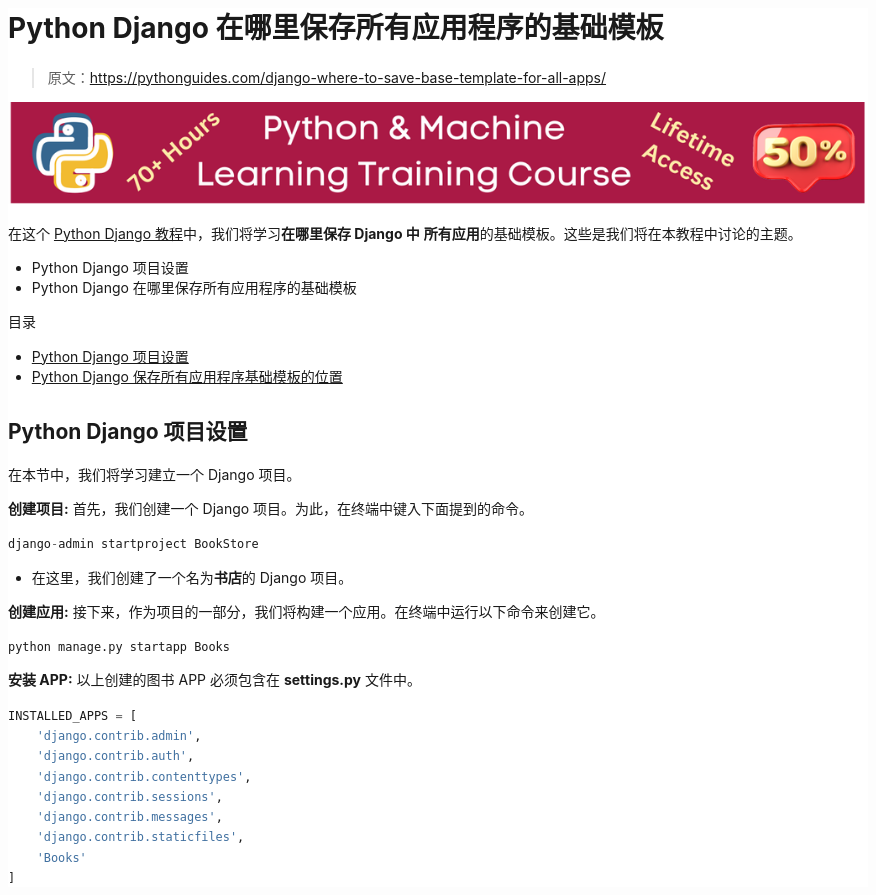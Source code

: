 # Python Django 在哪里保存所有应用程序的基础模板

> 原文：<https://pythonguides.com/django-where-to-save-base-template-for-all-apps/>

[![Python & Machine Learning training courses](img/49ec9c6da89a04c9f45bab643f8c765c.png)](https://sharepointsky.teachable.com/p/python-and-machine-learning-training-course)

在这个 [Python Django 教程](https://pythonguides.com/how-to-install-django/)中，我们将学习**在哪里保存 Django 中** **所有应用**的基础模板。这些是我们将在本教程中讨论的主题。

*   Python Django 项目设置
*   Python Django 在哪里保存所有应用程序的基础模板

目录

[](#)

*   [Python Django 项目设置](#Python_Django_project_setup "Python Django project setup")
*   [Python Django 保存所有应用程序基础模板的位置](#Python_Django_where_to_save_base_template_for_all_apps "Python Django where to save base template for all apps")

## Python Django 项目设置

在本节中，我们将学习建立一个 Django 项目。

**创建项目:** 首先，我们创建一个 Django 项目。为此，在终端中键入下面提到的命令。

```py
django-admin startproject BookStore
```

*   在这里，我们创建了一个名为**书店**的 Django 项目。

**创建应用:** 接下来，作为项目的一部分，我们将构建一个应用。在终端中运行以下命令来创建它。

```py
python manage.py startapp Books
```

**安装 APP:** 以上创建的图书 APP 必须包含在 **settings.py** 文件中。

```py
INSTALLED_APPS = [
    'django.contrib.admin',
    'django.contrib.auth',
    'django.contrib.contenttypes',
    'django.contrib.sessions',
    'django.contrib.messages',
    'django.contrib.staticfiles',
    'Books'
]
```
